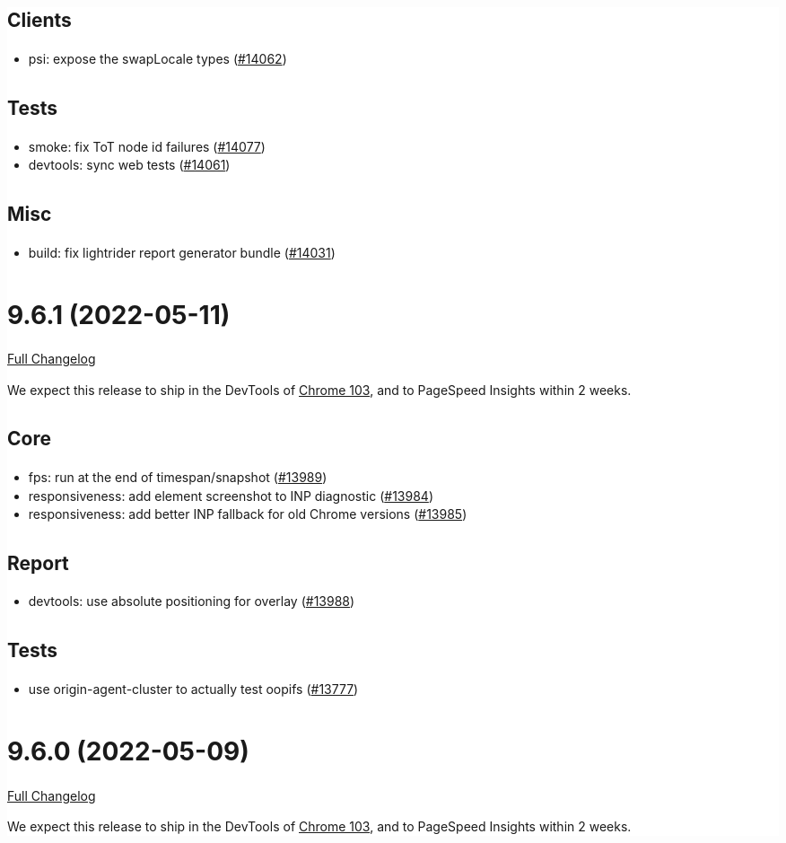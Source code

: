 ## Clients

* psi: expose the swapLocale types ([#14062](https://github.com/GoogleChrome/lighthouse/pull/14062))

## Tests

* smoke: fix ToT node id failures ([#14077](https://github.com/GoogleChrome/lighthouse/pull/14077))
* devtools: sync web tests ([#14061](https://github.com/GoogleChrome/lighthouse/pull/14061))

## Misc

* build: fix lightrider report generator bundle ([#14031](https://github.com/GoogleChrome/lighthouse/pull/14031))

<a name="9.6.1"></a>
# 9.6.1 (2022-05-11)
[Full Changelog](https://github.com/GoogleChrome/lighthouse/compare/v9.6.0...v9.6.1)

We expect this release to ship in the DevTools of [Chrome 103](https://chromiumdash.appspot.com/schedule), and to PageSpeed Insights within 2 weeks.

## Core

* fps: run at the end of timespan/snapshot ([#13989](https://github.com/GoogleChrome/lighthouse/pull/13989))
* responsiveness: add element screenshot to INP diagnostic ([#13984](https://github.com/GoogleChrome/lighthouse/pull/13984))
* responsiveness: add better INP fallback for old Chrome versions ([#13985](https://github.com/GoogleChrome/lighthouse/pull/13985))

## Report

* devtools: use absolute positioning for overlay ([#13988](https://github.com/GoogleChrome/lighthouse/pull/13988))

## Tests

* use origin-agent-cluster to actually test oopifs ([#13777](https://github.com/GoogleChrome/lighthouse/pull/13777))

<a name="9.6.0"></a>
# 9.6.0 (2022-05-09)
[Full Changelog](https://github.com/GoogleChrome/lighthouse/compare/v9.5.0...v9.6.0)

We expect this release to ship in the DevTools of [Chrome 103](https://chromiumdash.appspot.com/schedule), and to PageSpeed Insights within 2 weeks.
